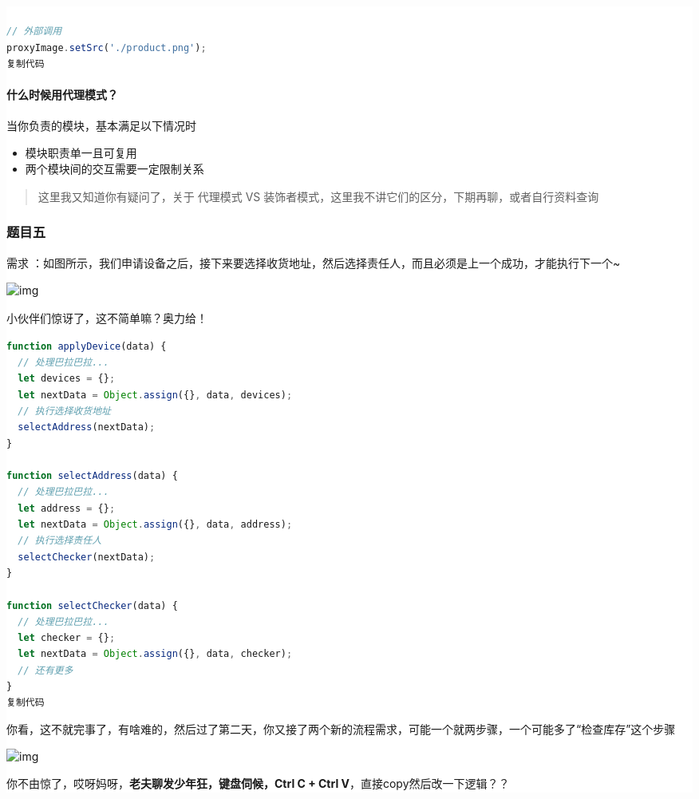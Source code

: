 ```js

// 外部调用
proxyImage.setSrc('./product.png');
复制代码
```

#### 什么时候用代理模式？

当你负责的模块，基本满足以下情况时

- 模块职责单一且可复用
- 两个模块间的交互需要一定限制关系

> 这里我又知道你有疑问了，关于 代理模式 VS 装饰者模式，这里我不讲它们的区分，下期再聊，或者自行资料查询

### 题目五

需求 ：如图所示，我们申请设备之后，接下来要选择收货地址，然后选择责任人，而且必须是上一个成功，才能执行下一个~

![img](https://p3-juejin.byteimg.com/tos-cn-i-k3u1fbpfcp/25f01997107e4fe98222ef908f1c7cbe~tplv-k3u1fbpfcp-watermark.awebp)

小伙伴们惊讶了，这不简单嘛？奥力给！

```js
function applyDevice(data) {
  // 处理巴拉巴拉...
  let devices = {};
  let nextData = Object.assign({}, data, devices);
  // 执行选择收货地址
  selectAddress(nextData);
}

function selectAddress(data) {
  // 处理巴拉巴拉...
  let address = {};
  let nextData = Object.assign({}, data, address);
  // 执行选择责任人
  selectChecker(nextData);
}

function selectChecker(data) {
  // 处理巴拉巴拉...
  let checker = {};
  let nextData = Object.assign({}, data, checker);
  // 还有更多
}
复制代码
```

你看，这不就完事了，有啥难的，然后过了第二天，你又接了两个新的流程需求，可能一个就两步骤，一个可能多了“检查库存”这个步骤

![img](https://p3-juejin.byteimg.com/tos-cn-i-k3u1fbpfcp/d9bcf3585e41410683ad6b49d7b7982e~tplv-k3u1fbpfcp-watermark.awebp)

你不由惊了，哎呀妈呀，**老夫聊发少年狂，键盘伺候，Ctrl C + Ctrl V**，直接copy然后改一下逻辑？？
